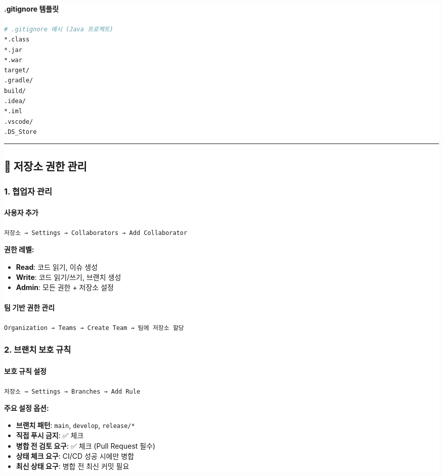 #### .gitignore 템플릿

```bash
# .gitignore 예시 (Java 프로젝트)
*.class
*.jar
*.war
target/
.gradle/
build/
.idea/
*.iml
.vscode/
.DS_Store
```

---

## 👥 저장소 권한 관리

### 1. 협업자 관리

#### 사용자 추가

```
저장소 → Settings → Collaborators → Add Collaborator
```

**권한 레벨:**

- **Read**: 코드 읽기, 이슈 생성
- **Write**: 코드 읽기/쓰기, 브랜치 생성
- **Admin**: 모든 권한 + 저장소 설정

#### 팀 기반 권한 관리

```
Organization → Teams → Create Team → 팀에 저장소 할당
```

### 2. 브랜치 보호 규칙

#### 보호 규칙 설정

```
저장소 → Settings → Branches → Add Rule
```

**주요 설정 옵션:**

- **브랜치 패턴**: `main`, `develop`, `release/*`
- **직접 푸시 금지**: ✅ 체크
- **병합 전 검토 요구**: ✅ 체크 (Pull Request 필수)
- **상태 체크 요구**: CI/CD 성공 시에만 병합
- **최신 상태 요구**: 병합 전 최신 커밋 필요
